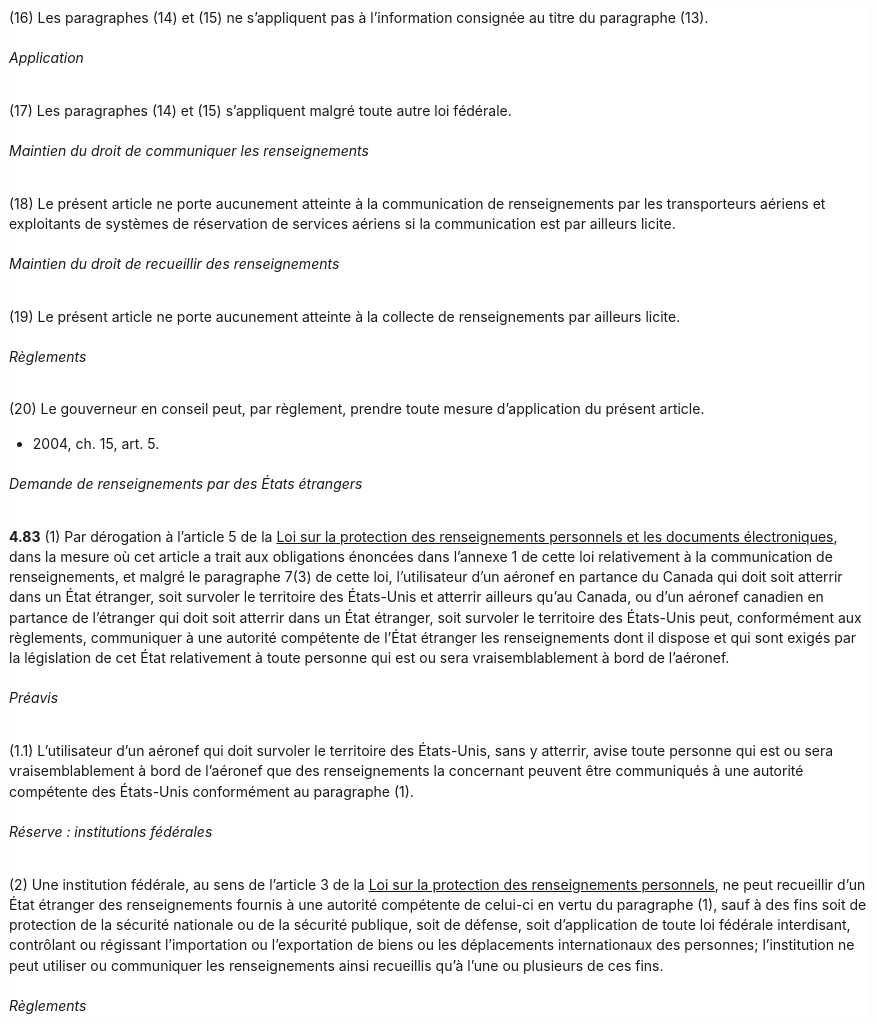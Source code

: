 (16) Les paragraphes (14) et (15) ne s’appliquent pas à l’information consignée au titre du paragraphe (13).

###### Application

(17) Les paragraphes (14) et (15) s’appliquent malgré toute autre loi fédérale.

###### Maintien du droit de communiquer les renseignements

(18) Le présent article ne porte aucunement atteinte à la communication de renseignements par les transporteurs aériens et exploitants de systèmes de réservation de services aériens si la communication est par ailleurs licite.

###### Maintien du droit de recueillir des renseignements

(19) Le présent article ne porte aucunement atteinte à la collecte de renseignements par ailleurs licite.

###### Règlements

(20) Le gouverneur en conseil peut, par règlement, prendre toute mesure d’application du présent article.

  * 2004, ch. 15, art. 5.

###### Demande de renseignements par des États étrangers

**4.83** (1) Par dérogation à l’article 5 de la [Loi sur la protection des renseignements personnels et les documents électroniques](/canada/fra/lois/P/P-8.6.md), dans la mesure où cet article a trait aux obligations énoncées dans l’annexe 1 de cette loi relativement à la communication de renseignements, et malgré le paragraphe 7(3) de cette loi, l’utilisateur d’un aéronef en partance du Canada qui doit soit atterrir dans un État étranger, soit survoler le territoire des États-Unis et atterrir ailleurs qu’au Canada, ou d’un aéronef canadien en partance de l’étranger qui doit soit atterrir dans un État étranger, soit survoler le territoire des États-Unis peut, conformément aux règlements, communiquer à une autorité compétente de l’État étranger les renseignements dont il dispose et qui sont exigés par la législation de cet État relativement à toute personne qui est ou sera vraisemblablement à bord de l’aéronef.

###### Préavis

(1.1) L’utilisateur d’un aéronef qui doit survoler le territoire des États-Unis, sans y atterrir, avise toute personne qui est ou sera vraisemblablement à bord de l’aéronef que des renseignements la concernant peuvent être communiqués à une autorité compétente des États-Unis conformément au paragraphe (1).

###### Réserve : institutions fédérales

(2) Une institution fédérale, au sens de l’article 3 de la [Loi sur la protection des renseignements personnels](/canada/fra/lois/P/P-21.md), ne peut recueillir d’un État étranger des renseignements fournis à une autorité compétente de celui-ci en vertu du paragraphe (1), sauf à des fins soit de protection de la sécurité nationale ou de la sécurité publique, soit de défense, soit d’application de toute loi fédérale interdisant, contrôlant ou régissant l’importation ou l’exportation de biens ou les déplacements internationaux des personnes; l’institution ne peut utiliser ou communiquer les renseignements ainsi recueillis qu’à l’une ou plusieurs de ces fins.

###### Règlements
